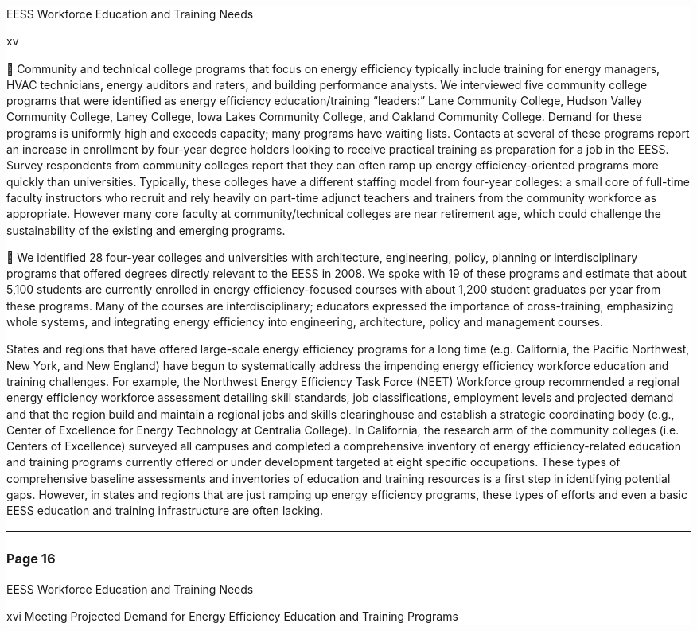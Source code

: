EESS Workforce Education and Training Needs 
 
xv
 
 Community and technical college programs that focus on energy efficiency typically 
include training for energy managers, HVAC technicians, energy auditors and raters, and 
building performance analysts. We interviewed five community college programs that 
were identified as energy efficiency education/training “leaders:” Lane Community 
College, Hudson Valley Community College, Laney College, Iowa Lakes Community 
College, and Oakland Community College. Demand for these programs is uniformly high 
and exceeds capacity; many programs have waiting lists. Contacts at several of these 
programs report an increase in enrollment by four-year degree holders looking to receive 
practical training as preparation for a job in the EESS. Survey respondents from 
community colleges report that they can often ramp up energy efficiency-oriented 
programs more quickly than universities. Typically, these colleges have a different 
staffing model from four-year colleges: a small core of full-time faculty instructors who 
recruit and rely heavily on part-time adjunct teachers and trainers from the community 
workforce as appropriate. However many core faculty at community/technical colleges 
are near retirement age, which could challenge the sustainability of the existing and 
emerging programs. 
 
 We identified 28 four-year colleges and universities with architecture, engineering, 
policy, planning or interdisciplinary programs that offered degrees directly relevant to the 
EESS in 2008. We spoke with 19 of these programs and estimate that about 5,100 
students are currently enrolled in energy efficiency-focused courses with about 1,200 
student graduates per year from these programs. Many of the courses are 
interdisciplinary; educators expressed the importance of cross-training, emphasizing 
whole systems, and integrating energy efficiency into engineering, architecture, policy 
and management courses. 
 
States and regions that have offered large-scale energy efficiency programs for a long time (e.g. 
California, the Pacific Northwest, New York, and New England) have begun to systematically 
address the impending energy efficiency workforce education and training challenges. For 
example, the Northwest Energy Efficiency Task Force (NEET) Workforce group recommended 
a regional energy efficiency workforce assessment detailing skill standards, job classifications, 
employment levels and projected demand and that the region build and maintain a regional jobs 
and skills clearinghouse and establish a strategic coordinating body (e.g., Center of Excellence 
for Energy Technology at Centralia College). In California, the research arm of the community 
colleges (i.e. Centers of Excellence) surveyed all campuses and completed a comprehensive 
inventory of energy efficiency-related education and training programs currently offered or 
under development targeted at eight specific occupations. These types of comprehensive baseline 
assessments and inventories of education and training resources is a first step in identifying 
potential gaps. However, in states and regions that are just ramping up energy efficiency 
programs, these types of efforts and even a basic EESS education and training infrastructure are 
often lacking.

---


### Page 16

EESS Workforce Education and Training Needs 
 
xvi
Meeting Projected Demand for Energy Efficiency Education and Training Programs 
 